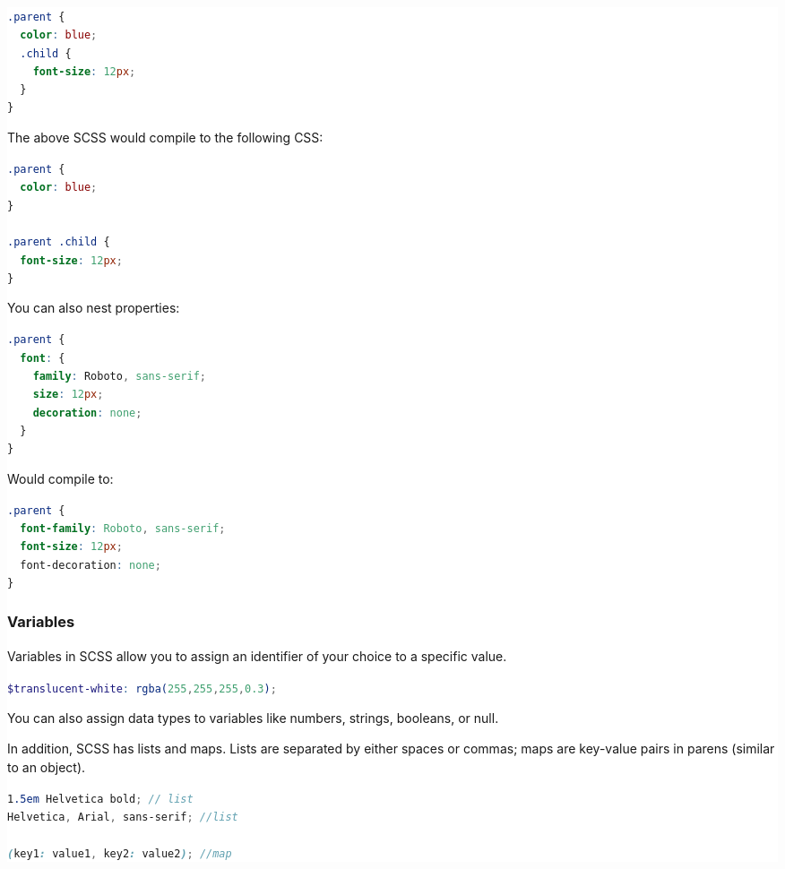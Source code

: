 ```scss
.parent {
  color: blue;
  .child {
    font-size: 12px;
  }
}
```

The above SCSS would compile to the following CSS:

```css
.parent {
  color: blue;
}

.parent .child {
  font-size: 12px;
}
```

You can also nest properties:

```scss
.parent {
  font: {
    family: Roboto, sans-serif;
    size: 12px;
    decoration: none;
  }
}
```

Would compile to:

```css
.parent {
  font-family: Roboto, sans-serif;
  font-size: 12px;
  font-decoration: none;
}
```

### Variables
Variables in SCSS allow you to assign an identifier of your choice to a specific value.

```scss
$translucent-white: rgba(255,255,255,0.3);
```

You can also assign data types to variables like numbers, strings, booleans, or null.

In addition, SCSS has lists and maps. Lists are separated by either spaces or commas; maps are key-value pairs in parens (similar to an object).

```scss
1.5em Helvetica bold; // list
Helvetica, Arial, sans-serif; //list

(key1: value1, key2: value2); //map
```
